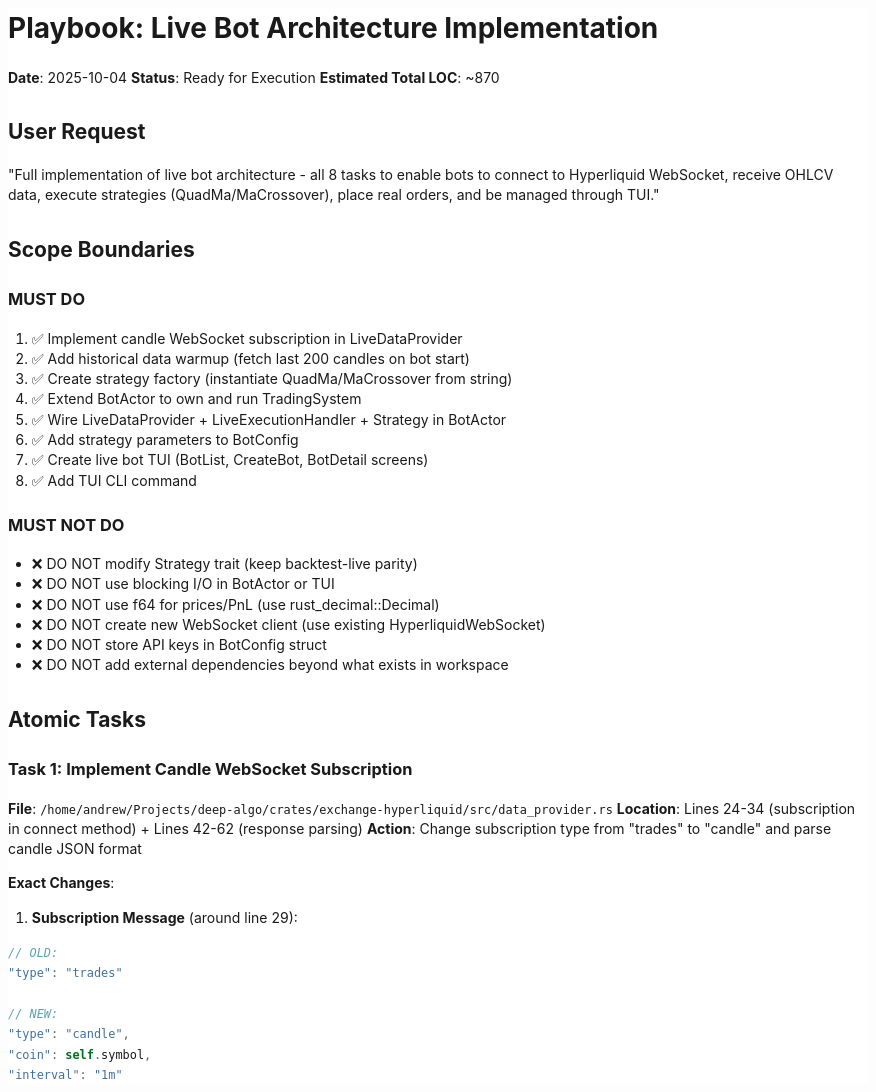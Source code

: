 # Playbook: Live Bot Architecture Implementation

**Date**: 2025-10-04
**Status**: Ready for Execution
**Estimated Total LOC**: ~870

## User Request

"Full implementation of live bot architecture - all 8 tasks to enable bots to connect to Hyperliquid WebSocket, receive OHLCV data, execute strategies (QuadMa/MaCrossover), place real orders, and be managed through TUI."

## Scope Boundaries

### MUST DO

1. ✅ Implement candle WebSocket subscription in LiveDataProvider
2. ✅ Add historical data warmup (fetch last 200 candles on bot start)
3. ✅ Create strategy factory (instantiate QuadMa/MaCrossover from string)
4. ✅ Extend BotActor to own and run TradingSystem
5. ✅ Wire LiveDataProvider + LiveExecutionHandler + Strategy in BotActor
6. ✅ Add strategy parameters to BotConfig
7. ✅ Create live bot TUI (BotList, CreateBot, BotDetail screens)
8. ✅ Add TUI CLI command

### MUST NOT DO

- ❌ DO NOT modify Strategy trait (keep backtest-live parity)
- ❌ DO NOT use blocking I/O in BotActor or TUI
- ❌ DO NOT use f64 for prices/PnL (use rust_decimal::Decimal)
- ❌ DO NOT create new WebSocket client (use existing HyperliquidWebSocket)
- ❌ DO NOT store API keys in BotConfig struct
- ❌ DO NOT add external dependencies beyond what exists in workspace

## Atomic Tasks

### Task 1: Implement Candle WebSocket Subscription

**File**: `/home/andrew/Projects/deep-algo/crates/exchange-hyperliquid/src/data_provider.rs`
**Location**: Lines 24-34 (subscription in connect method) + Lines 42-62 (response parsing)
**Action**: Change subscription type from "trades" to "candle" and parse candle JSON format

**Exact Changes**:

1. **Subscription Message** (around line 29):
```rust
// OLD:
"type": "trades"

// NEW:
"type": "candle",
"coin": self.symbol,
"interval": "1m"
```
